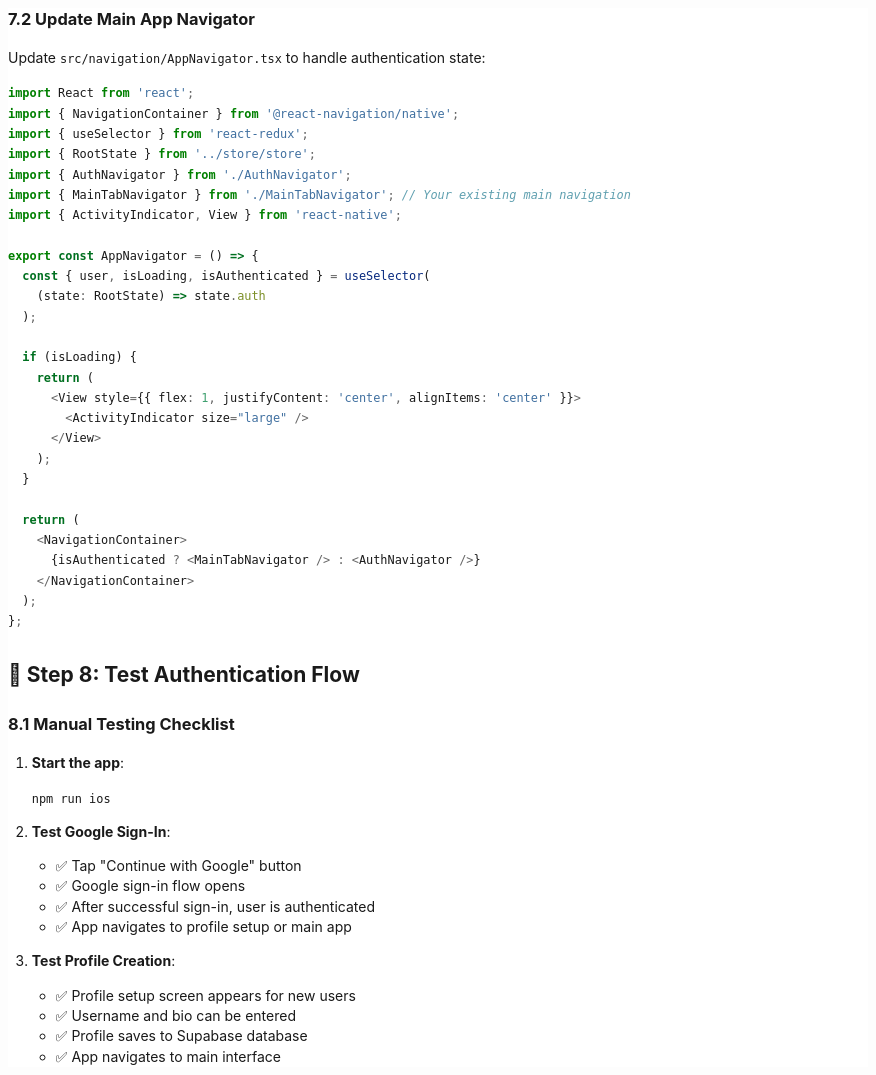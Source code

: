 ### 7.2 Update Main App Navigator

Update `src/navigation/AppNavigator.tsx` to handle authentication state:

```typescript
import React from 'react';
import { NavigationContainer } from '@react-navigation/native';
import { useSelector } from 'react-redux';
import { RootState } from '../store/store';
import { AuthNavigator } from './AuthNavigator';
import { MainTabNavigator } from './MainTabNavigator'; // Your existing main navigation
import { ActivityIndicator, View } from 'react-native';

export const AppNavigator = () => {
  const { user, isLoading, isAuthenticated } = useSelector(
    (state: RootState) => state.auth
  );

  if (isLoading) {
    return (
      <View style={{ flex: 1, justifyContent: 'center', alignItems: 'center' }}>
        <ActivityIndicator size="large" />
      </View>
    );
  }

  return (
    <NavigationContainer>
      {isAuthenticated ? <MainTabNavigator /> : <AuthNavigator />}
    </NavigationContainer>
  );
};
```

## 🧪 Step 8: Test Authentication Flow

### 8.1 Manual Testing Checklist

1. **Start the app**:
   ```bash
   npm run ios
   ```

2. **Test Google Sign-In**:
   - ✅ Tap "Continue with Google" button
   - ✅ Google sign-in flow opens
   - ✅ After successful sign-in, user is authenticated
   - ✅ App navigates to profile setup or main app

3. **Test Profile Creation**:
   - ✅ Profile setup screen appears for new users
   - ✅ Username and bio can be entered
   - ✅ Profile saves to Supabase database
   - ✅ App navigates to main interface
